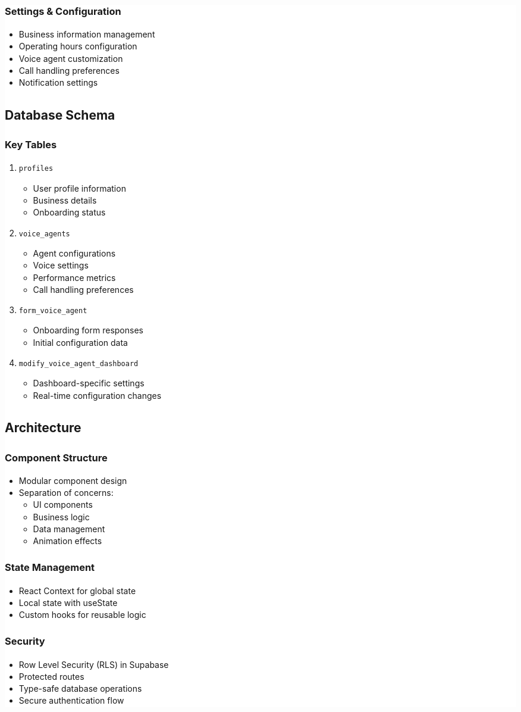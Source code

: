 ### Settings & Configuration
- Business information management
- Operating hours configuration
- Voice agent customization
- Call handling preferences
- Notification settings

## Database Schema

### Key Tables
1. `profiles`
   - User profile information
   - Business details
   - Onboarding status

2. `voice_agents`
   - Agent configurations
   - Voice settings
   - Performance metrics
   - Call handling preferences

3. `form_voice_agent`
   - Onboarding form responses
   - Initial configuration data

4. `modify_voice_agent_dashboard`
   - Dashboard-specific settings
   - Real-time configuration changes

## Architecture

### Component Structure
- Modular component design
- Separation of concerns:
  - UI components
  - Business logic
  - Data management
  - Animation effects

### State Management
- React Context for global state
- Local state with useState
- Custom hooks for reusable logic

### Security
- Row Level Security (RLS) in Supabase
- Protected routes
- Type-safe database operations
- Secure authentication flow
